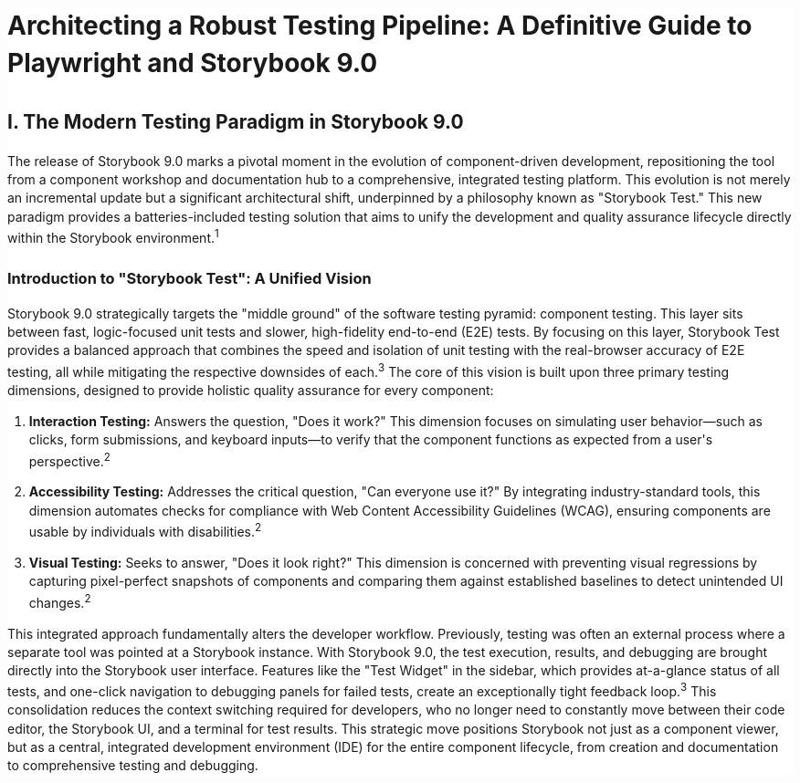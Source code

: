 # Architecting a Robust Testing Pipeline: A Definitive Guide to Playwright and Storybook 9.0

## I. The Modern Testing Paradigm in Storybook 9.0

The release of Storybook 9.0 marks a pivotal moment in the evolution of
component-driven development, repositioning the tool from a component
workshop and documentation hub to a comprehensive, integrated testing
platform. This evolution is not merely an incremental update but a
significant architectural shift, underpinned by a philosophy known as
"Storybook Test." This new paradigm provides a batteries-included
testing solution that aims to unify the development and quality
assurance lifecycle directly within the Storybook
environment.<sup>1</sup>

### Introduction to "Storybook Test": A Unified Vision

Storybook 9.0 strategically targets the "middle ground" of the software
testing pyramid: component testing. This layer sits between fast,
logic-focused unit tests and slower, high-fidelity end-to-end (E2E)
tests. By focusing on this layer, Storybook Test provides a balanced
approach that combines the speed and isolation of unit testing with the
real-browser accuracy of E2E testing, all while mitigating the
respective downsides of each.<sup>3</sup> The core of this vision is
built upon three primary testing dimensions, designed to provide
holistic quality assurance for every component:

1.  **Interaction Testing:** Answers the question, "Does it work?" This
    dimension focuses on simulating user behavior—such as clicks, form
    submissions, and keyboard inputs—to verify that the component
    functions as expected from a user's perspective.<sup>2</sup>

2.  **Accessibility Testing:** Addresses the critical question, "Can
    everyone use it?" By integrating industry-standard tools, this
    dimension automates checks for compliance with Web Content
    Accessibility Guidelines (WCAG), ensuring components are usable by
    individuals with disabilities.<sup>2</sup>

3.  **Visual Testing:** Seeks to answer, "Does it look right?" This
    dimension is concerned with preventing visual regressions by
    capturing pixel-perfect snapshots of components and comparing them
    against established baselines to detect unintended UI
    changes.<sup>2</sup>

This integrated approach fundamentally alters the developer workflow.
Previously, testing was often an external process where a separate tool
was pointed at a Storybook instance. With Storybook 9.0, the test
execution, results, and debugging are brought directly into the
Storybook user interface. Features like the "Test Widget" in the
sidebar, which provides at-a-glance status of all tests, and one-click
navigation to debugging panels for failed tests, create an exceptionally
tight feedback loop.<sup>3</sup> This consolidation reduces the context
switching required for developers, who no longer need to constantly move
between their code editor, the Storybook UI, and a terminal for test
results. This strategic move positions Storybook not just as a component
viewer, but as a central, integrated development environment (IDE) for
the entire component lifecycle, from creation and documentation to
comprehensive testing and debugging.
